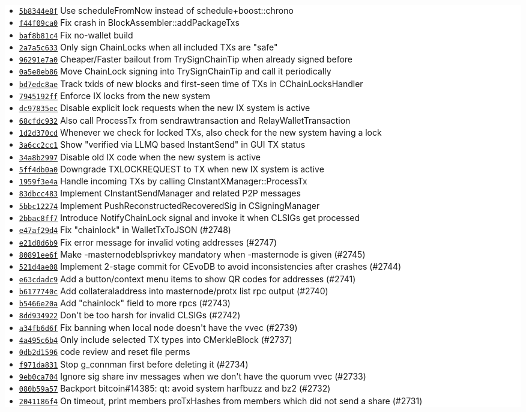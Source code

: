 - [`5b8344e8f`](https://github.com/aipowermeme/commit/5b8344e8f) Use scheduleFromNow instead of schedule+boost::chrono
- [`f44f09ca0`](https://github.com/aipowermeme/commit/f44f09ca0) Fix crash in BlockAssembler::addPackageTxs
- [`baf8b81c4`](https://github.com/aipowermeme/commit/baf8b81c4) Fix no-wallet build
- [`2a7a5c633`](https://github.com/aipowermeme/commit/2a7a5c633) Only sign ChainLocks when all included TXs are "safe"
- [`96291e7a0`](https://github.com/aipowermeme/commit/96291e7a0) Cheaper/Faster bailout from TrySignChainTip when already signed before
- [`0a5e8eb86`](https://github.com/aipowermeme/commit/0a5e8eb86) Move ChainLock signing into TrySignChainTip and call it periodically
- [`bd7edc8ae`](https://github.com/aipowermeme/commit/bd7edc8ae) Track txids of new blocks and first-seen time of TXs in CChainLocksHandler
- [`7945192ff`](https://github.com/aipowermeme/commit/7945192ff) Enforce IX locks from the new system
- [`dc97835ec`](https://github.com/aipowermeme/commit/dc97835ec) Disable explicit lock requests when the new IX system is active
- [`68cfdc932`](https://github.com/aipowermeme/commit/68cfdc932) Also call ProcessTx from sendrawtransaction and RelayWalletTransaction
- [`1d2d370cd`](https://github.com/aipowermeme/commit/1d2d370cd) Whenever we check for locked TXs, also check for the new system having a lock
- [`3a6cc2cc1`](https://github.com/aipowermeme/commit/3a6cc2cc1) Show "verified via LLMQ based InstantSend" in GUI TX status
- [`34a8b2997`](https://github.com/aipowermeme/commit/34a8b2997) Disable old IX code when the new system is active
- [`5ff4db0a0`](https://github.com/aipowermeme/commit/5ff4db0a0) Downgrade TXLOCKREQUEST to TX when new IX system is active
- [`1959f3e4a`](https://github.com/aipowermeme/commit/1959f3e4a) Handle incoming TXs by calling CInstantXManager::ProcessTx
- [`83dbcc483`](https://github.com/aipowermeme/commit/83dbcc483) Implement CInstantSendManager and related P2P messages
- [`5bbc12274`](https://github.com/aipowermeme/commit/5bbc12274) Implement PushReconstructedRecoveredSig in CSigningManager
- [`2bbac8ff7`](https://github.com/aipowermeme/commit/2bbac8ff7) Introduce NotifyChainLock signal and invoke it when CLSIGs get processed
- [`e47af29d4`](https://github.com/aipowermeme/commit/e47af29d4) Fix "chainlock" in WalletTxToJSON (#2748)
- [`e21d8d6b9`](https://github.com/aipowermeme/commit/e21d8d6b9) Fix error message for invalid voting addresses (#2747)
- [`80891ee6f`](https://github.com/aipowermeme/commit/80891ee6f) Make -masternodeblsprivkey mandatory when -masternode is given (#2745)
- [`521d4ae08`](https://github.com/aipowermeme/commit/521d4ae08) Implement 2-stage commit for CEvoDB to avoid inconsistencies after crashes (#2744)
- [`e63cdadc9`](https://github.com/aipowermeme/commit/e63cdadc9) Add a button/context menu items to show QR codes for addresses (#2741)
- [`b6177740c`](https://github.com/aipowermeme/commit/b6177740c) Add collateraladdress into masternode/protx list rpc output (#2740)
- [`b5466e20a`](https://github.com/aipowermeme/commit/b5466e20a) Add "chainlock" field to more rpcs (#2743)
- [`8dd934922`](https://github.com/aipowermeme/commit/8dd934922) Don't be too harsh for invalid CLSIGs (#2742)
- [`a34fb6d6f`](https://github.com/aipowermeme/commit/a34fb6d6f) Fix banning when local node doesn't have the vvec (#2739)
- [`4a495c6b4`](https://github.com/aipowermeme/commit/4a495c6b4) Only include selected TX types into CMerkleBlock (#2737)
- [`0db2d1596`](https://github.com/aipowermeme/commit/0db2d1596) code review and reset file perms
- [`f971da831`](https://github.com/aipowermeme/commit/f971da831) Stop g_connman first before deleting it (#2734)
- [`9eb0ca704`](https://github.com/aipowermeme/commit/9eb0ca704) Ignore sig share inv messages when we don't have the quorum vvec (#2733)
- [`080b59a57`](https://github.com/aipowermeme/commit/080b59a57) Backport bitcoin#14385: qt: avoid system harfbuzz and bz2 (#2732)
- [`2041186f4`](https://github.com/aipowermeme/commit/2041186f4) On timeout, print members proTxHashes from members which did not send a share (#2731)